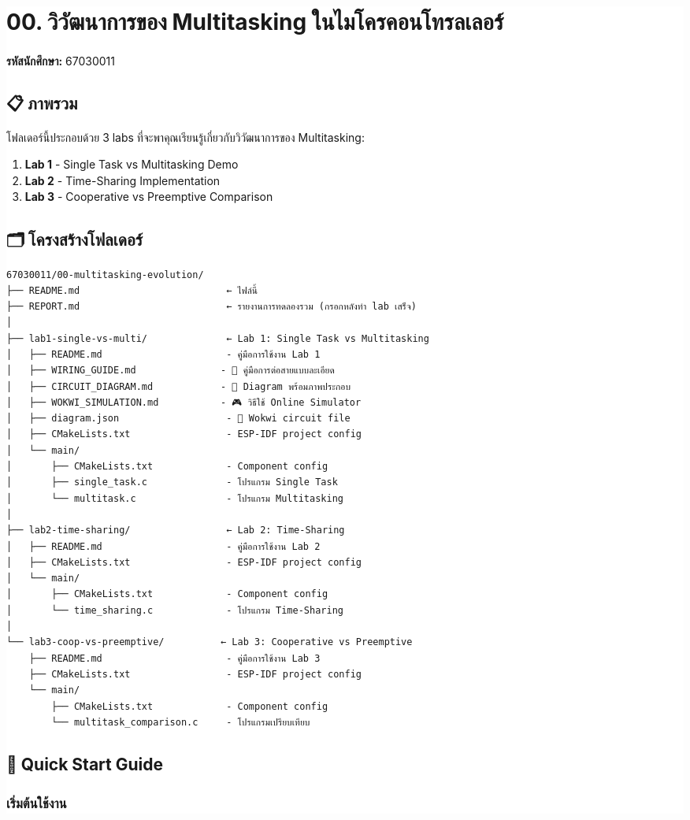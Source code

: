# 00. วิวัฒนาการของ Multitasking ในไมโครคอนโทรลเลอร์

**รหัสนักศึกษา:** 67030011

## 📋 ภาพรวม

โฟลเดอร์นี้ประกอบด้วย 3 labs ที่จะพาคุณเรียนรู้เกี่ยวกับวิวัฒนาการของ Multitasking:

1. **Lab 1** - Single Task vs Multitasking Demo
2. **Lab 2** - Time-Sharing Implementation  
3. **Lab 3** - Cooperative vs Preemptive Comparison

## 🗂️ โครงสร้างโฟลเดอร์

```
67030011/00-multitasking-evolution/
├── README.md                          ← ไฟล์นี้
├── REPORT.md                          ← รายงานการทดลองรวม (กรอกหลังทำ lab เสร็จ)
│
├── lab1-single-vs-multi/              ← Lab 1: Single Task vs Multitasking
│   ├── README.md                      - คู่มือการใช้งาน Lab 1
│   ├── WIRING_GUIDE.md               - 🔌 คู่มือการต่อสายแบบละเอียด
│   ├── CIRCUIT_DIAGRAM.md            - 🎨 Diagram พร้อมภาพประกอบ
│   ├── WOKWI_SIMULATION.md           - 🎮 วิธีใช้ Online Simulator
│   ├── diagram.json                   - 🔧 Wokwi circuit file
│   ├── CMakeLists.txt                 - ESP-IDF project config
│   └── main/
│       ├── CMakeLists.txt             - Component config
│       ├── single_task.c              - โปรแกรม Single Task
│       └── multitask.c                - โปรแกรม Multitasking
│
├── lab2-time-sharing/                 ← Lab 2: Time-Sharing
│   ├── README.md                      - คู่มือการใช้งาน Lab 2
│   ├── CMakeLists.txt                 - ESP-IDF project config
│   └── main/
│       ├── CMakeLists.txt             - Component config
│       └── time_sharing.c             - โปรแกรม Time-Sharing
│
└── lab3-coop-vs-preemptive/          ← Lab 3: Cooperative vs Preemptive
    ├── README.md                      - คู่มือการใช้งาน Lab 3
    ├── CMakeLists.txt                 - ESP-IDF project config
    └── main/
        ├── CMakeLists.txt             - Component config
        └── multitask_comparison.c     - โปรแกรมเปรียบเทียบ
```

## 🚀 Quick Start Guide

### เริ่มต้นใช้งาน
